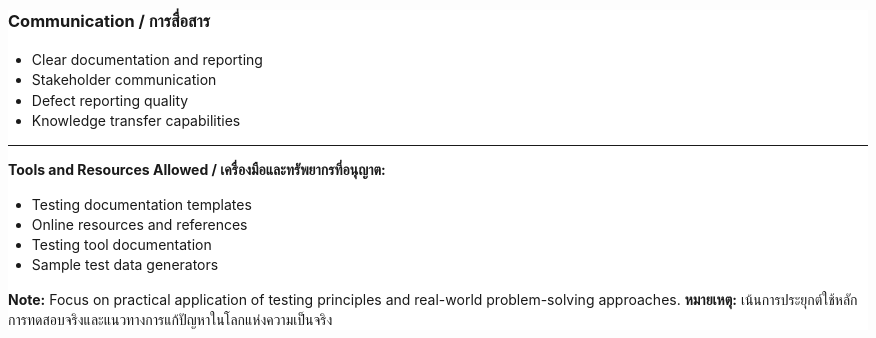 ### Communication / การสื่อสาร
- Clear documentation and reporting
- Stakeholder communication
- Defect reporting quality
- Knowledge transfer capabilities

---

**Tools and Resources Allowed / เครื่องมือและทรัพยากรที่อนุญาต:**
- Testing documentation templates
- Online resources and references
- Testing tool documentation
- Sample test data generators

**Note:** Focus on practical application of testing principles and real-world problem-solving approaches.
**หมายเหตุ:** เน้นการประยุกต์ใช้หลักการทดสอบจริงและแนวทางการแก้ปัญหาในโลกแห่งความเป็นจริง
